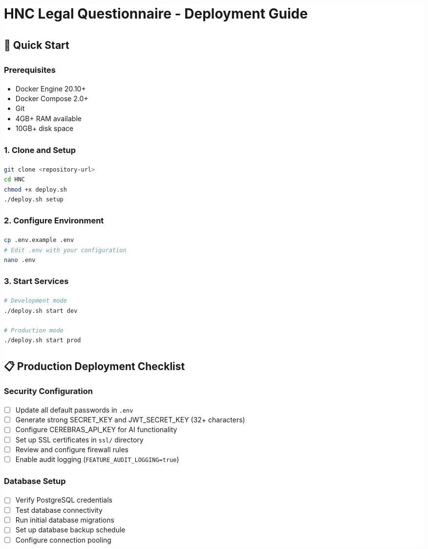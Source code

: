# HNC Legal Questionnaire - Deployment Guide

## 🚀 Quick Start

### Prerequisites
- Docker Engine 20.10+
- Docker Compose 2.0+
- Git
- 4GB+ RAM available
- 10GB+ disk space

### 1. Clone and Setup
```bash
git clone <repository-url>
cd HNC
chmod +x deploy.sh
./deploy.sh setup
```

### 2. Configure Environment
```bash
cp .env.example .env
# Edit .env with your configuration
nano .env
```

### 3. Start Services
```bash
# Development mode
./deploy.sh start dev

# Production mode
./deploy.sh start prod
```

## 📋 Production Deployment Checklist

### Security Configuration
- [ ] Update all default passwords in `.env`
- [ ] Generate strong SECRET_KEY and JWT_SECRET_KEY (32+ characters)
- [ ] Configure CEREBRAS_API_KEY for AI functionality
- [ ] Set up SSL certificates in `ssl/` directory
- [ ] Review and configure firewall rules
- [ ] Enable audit logging (`FEATURE_AUDIT_LOGGING=true`)

### Database Setup
- [ ] Verify PostgreSQL credentials
- [ ] Test database connectivity
- [ ] Run initial database migrations
- [ ] Set up database backup schedule
- [ ] Configure connection pooling
